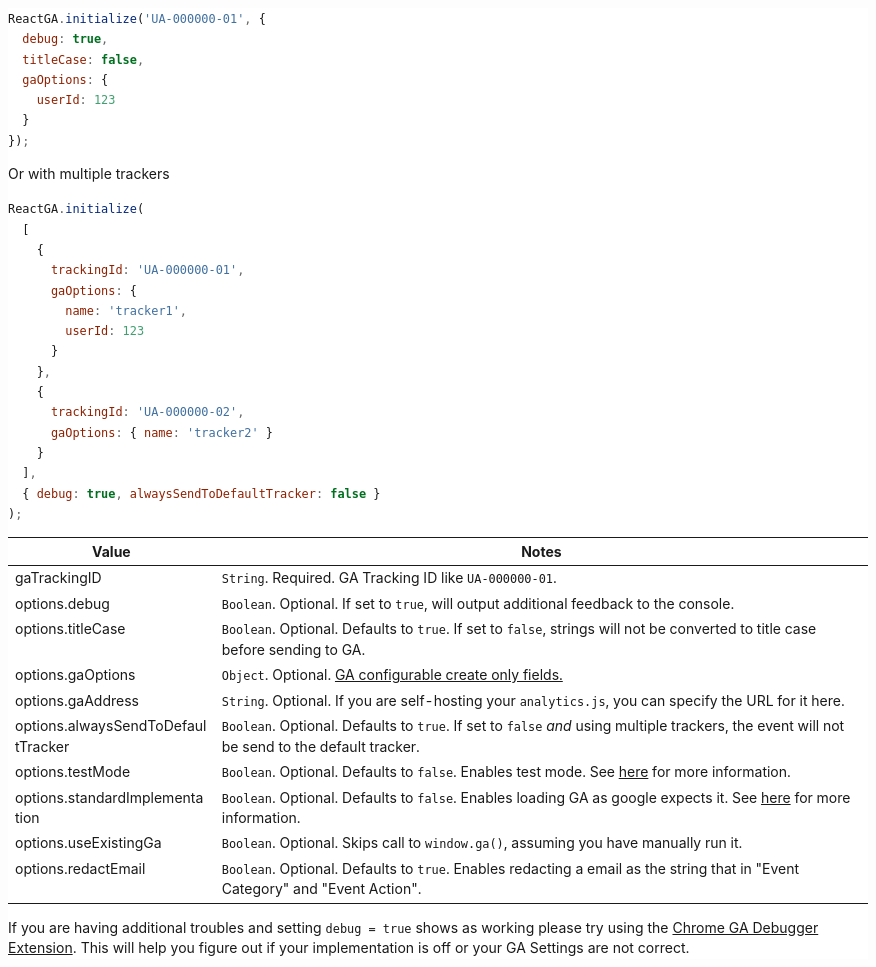```js
ReactGA.initialize('UA-000000-01', {
  debug: true,
  titleCase: false,
  gaOptions: {
    userId: 123
  }
});
```

Or with multiple trackers

```js
ReactGA.initialize(
  [
    {
      trackingId: 'UA-000000-01',
      gaOptions: {
        name: 'tracker1',
        userId: 123
      }
    },
    {
      trackingId: 'UA-000000-02',
      gaOptions: { name: 'tracker2' }
    }
  ],
  { debug: true, alwaysSendToDefaultTracker: false }
);
```

| Value                              | Notes                                                                                                                                                                             |
| ---------------------------------- | --------------------------------------------------------------------------------------------------------------------------------------------------------------------------------- |
| gaTrackingID                       | `String`. Required. GA Tracking ID like `UA-000000-01`.                                                                                                                           |
| options.debug                      | `Boolean`. Optional. If set to `true`, will output additional feedback to the console.                                                                                            |
| options.titleCase                  | `Boolean`. Optional. Defaults to `true`. If set to `false`, strings will not be converted to title case before sending to GA.                                                     |
| options.gaOptions                  | `Object`. Optional. [GA configurable create only fields.](https://developers.google.com/analytics/devguides/collection/analyticsjs/field-reference)                               |
| options.gaAddress                  | `String`. Optional. If you are self-hosting your `analytics.js`, you can specify the URL for it here.                                                                             |
| options.alwaysSendToDefaultTracker | `Boolean`. Optional. Defaults to `true`. If set to `false` _and_ using multiple trackers, the event will not be send to the default tracker.                                      |
| options.testMode                   | `Boolean`. Optional. Defaults to `false`. Enables test mode. See [here](https://github.com/react-ga/react-ga#test-mode) for more information.                                     |
| options.standardImplementation     | `Boolean`. Optional. Defaults to `false`. Enables loading GA as google expects it. See [here](https://github.com/react-ga/react-ga#standard-implementation) for more information. |
| options.useExistingGa              | `Boolean`. Optional. Skips call to `window.ga()`, assuming you have manually run it.                                                                                              |
| options.redactEmail                | `Boolean`. Optional. Defaults to `true`. Enables redacting a email as the string that in "Event Category" and "Event Action".                                                     |

If you are having additional troubles and setting `debug = true` shows as working please try using the [Chrome GA Debugger Extension](https://chrome.google.com/webstore/detail/google-analytics-debugger/jnkmfdileelhofjcijamephohjechhna).
This will help you figure out if your implementation is off or your GA Settings are not correct.
